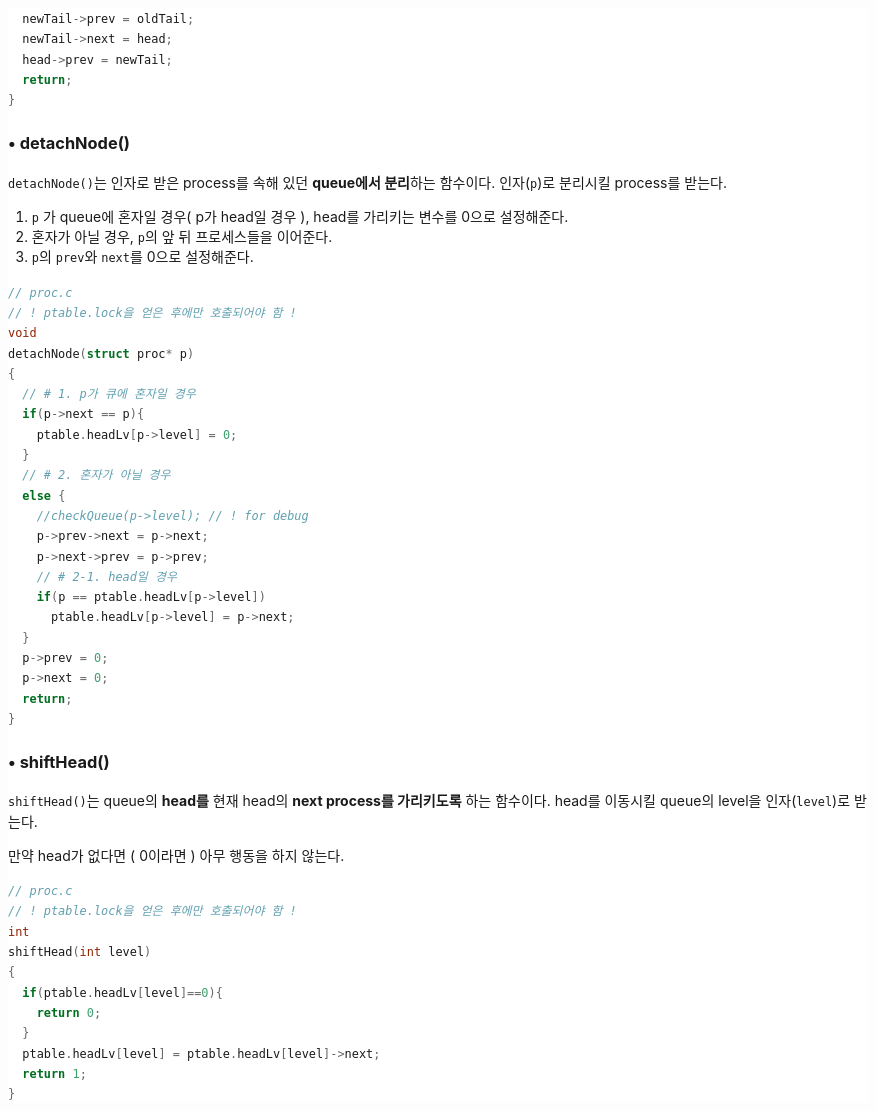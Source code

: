 ```c
  newTail->prev = oldTail;
  newTail->next = head;
  head->prev = newTail;
  return;
}
```

### • detachNode()

`detachNode()`는 인자로 받은 process를 속해 있던 **queue에서 분리**하는 함수이다. 인자(`p`)로 분리시킬 process를 받는다.

1. `p` 가 queue에 혼자일 경우( p가 head일 경우 ), head를 가리키는 변수를 0으로 설정해준다.
2. 혼자가 아닐 경우, `p`의 앞 뒤 프로세스들을 이어준다.
3. `p`의 `prev`와 `next`를 0으로 설정해준다.

```c
// proc.c
// ! ptable.lock을 얻은 후에만 호출되어야 함 !
void
detachNode(struct proc* p)
{
  // # 1. p가 큐에 혼자일 경우
  if(p->next == p){
    ptable.headLv[p->level] = 0;
  } 
  // # 2. 혼자가 아닐 경우
  else {
    //checkQueue(p->level); // ! for debug
    p->prev->next = p->next;
    p->next->prev = p->prev;
    // # 2-1. head일 경우
    if(p == ptable.headLv[p->level])
      ptable.headLv[p->level] = p->next;
  }
  p->prev = 0;
  p->next = 0;
  return;
}
```

### • shiftHead()

`shiftHead()`는 queue의 **head를** 현재 head의 **next process를 가리키도록** 하는 함수이다. head를 이동시킬 queue의 level을 인자(`level`)로 받는다.

만약 head가 없다면 ( 0이라면 ) 아무 행동을 하지 않는다.

```c
// proc.c
// ! ptable.lock을 얻은 후에만 호출되어야 함 !
int
shiftHead(int level)
{
  if(ptable.headLv[level]==0){
    return 0;
  }
  ptable.headLv[level] = ptable.headLv[level]->next;
  return 1;
}
```
